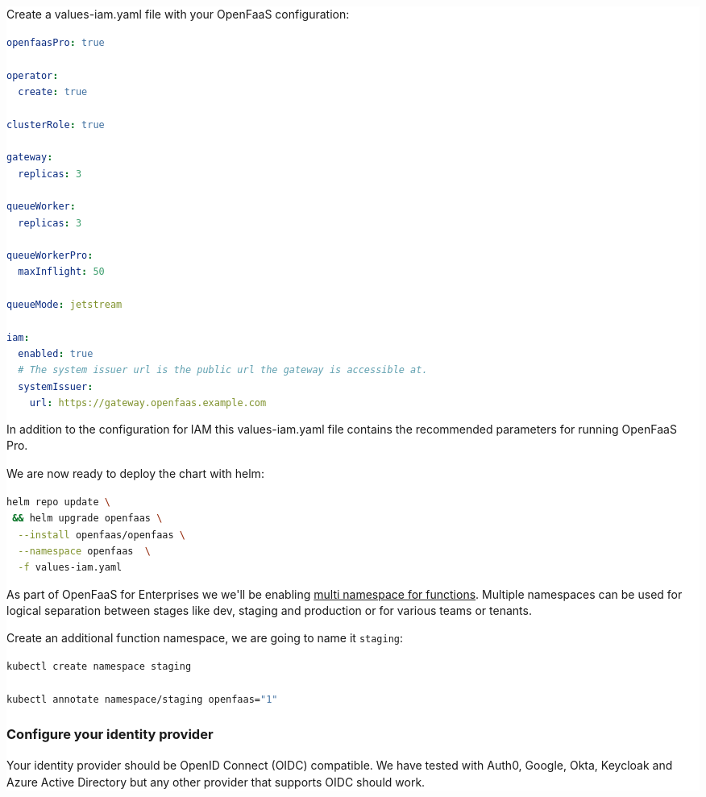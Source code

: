 Create a values-iam.yaml file with your OpenFaaS configuration:

```yaml
openfaasPro: true

operator:
  create: true

clusterRole: true

gateway:
  replicas: 3

queueWorker:
  replicas: 3

queueWorkerPro:
  maxInflight: 50

queueMode: jetstream

iam:
  enabled: true
  # The system issuer url is the public url the gateway is accessible at.
  systemIssuer:
    url: https://gateway.openfaas.example.com
```

In addition to the configuration for IAM this values-iam.yaml file contains the recommended parameters for running OpenFaaS Pro.

We are now ready to deploy the chart with helm:

```bash
helm repo update \
 && helm upgrade openfaas \
  --install openfaas/openfaas \
  --namespace openfaas  \
  -f values-iam.yaml
```

As part of OpenFaaS for Enterprises we we'll be enabling [multi namespace for functions](https://docs.openfaas.com/reference/namespaces/). Multiple namespaces can be used for logical separation between stages like dev, staging and production or for various teams or tenants.

Create an additional function namespace, we are going to name it `staging`:

```bash
kubectl create namespace staging

kubectl annotate namespace/staging openfaas="1"
```

### Configure your identity provider

Your identity provider should be OpenID Connect (OIDC) compatible. We have tested with Auth0, Google, Okta, Keycloak and Azure Active Directory but any other provider that supports OIDC should work.
